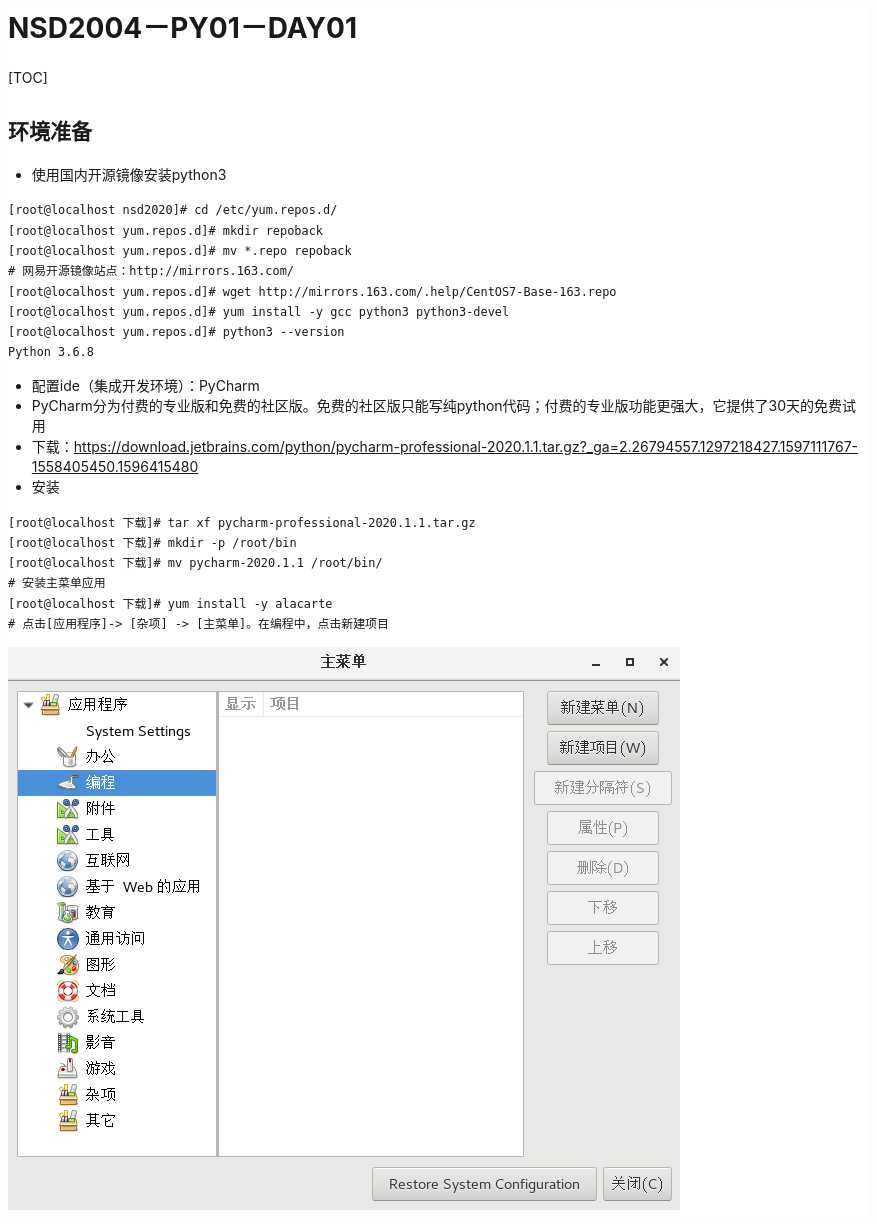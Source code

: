 # NSD2004－PY01－DAY01

[TOC]

## 环境准备

- 使用国内开源镜像安装python3

```shell
[root@localhost nsd2020]# cd /etc/yum.repos.d/
[root@localhost yum.repos.d]# mkdir repoback 
[root@localhost yum.repos.d]# mv *.repo repoback
# 网易开源镜像站点：http://mirrors.163.com/
[root@localhost yum.repos.d]# wget http://mirrors.163.com/.help/CentOS7-Base-163.repo
[root@localhost yum.repos.d]# yum install -y gcc python3 python3-devel
[root@localhost yum.repos.d]# python3 --version
Python 3.6.8
```

- 配置ide（集成开发环境）：PyCharm
- PyCharm分为付费的专业版和免费的社区版。免费的社区版只能写纯python代码；付费的专业版功能更强大，它提供了30天的免费试用
- 下载：https://download.jetbrains.com/python/pycharm-professional-2020.1.1.tar.gz?_ga=2.26794557.1297218427.1597111767-1558405450.1596415480
- 安装

```shell
[root@localhost 下载]# tar xf pycharm-professional-2020.1.1.tar.gz 
[root@localhost 下载]# mkdir -p /root/bin
[root@localhost 下载]# mv pycharm-2020.1.1 /root/bin/
# 安装主菜单应用
[root@localhost 下载]# yum install -y alacarte
# 点击[应用程序]-> [杂项] -> [主菜单]。在编程中，点击新建项目
```

![](./imgs/1597112168783.png)

